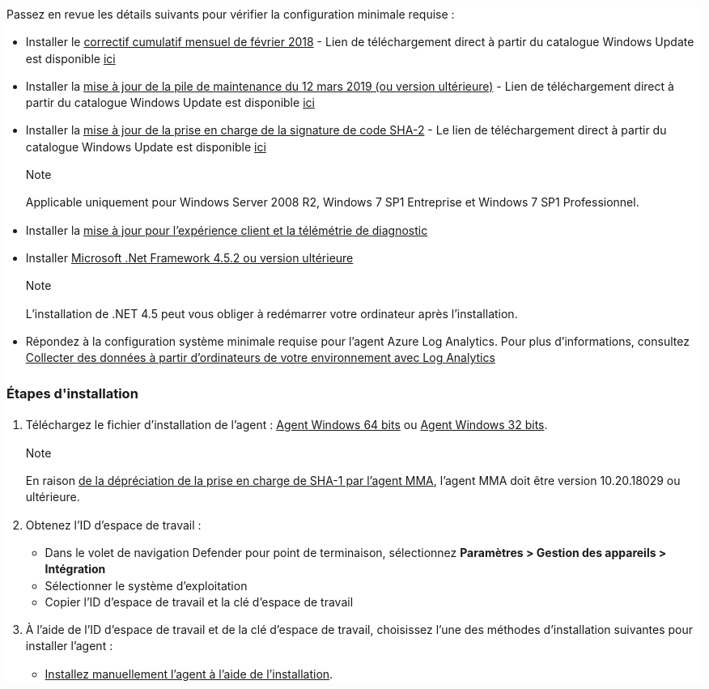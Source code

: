Passez en revue les détails suivants pour vérifier la configuration minimale requise :

- Installer le [correctif cumulatif mensuel de février 2018](https://support.microsoft.com/help/4074598/windows-7-update-kb4074598) - Lien de téléchargement direct à partir du catalogue Windows Update est disponible [ici](https://www.catalog.update.microsoft.com/Search.aspx?q=KB4074598)

- Installer la [mise à jour de la pile de maintenance du 12 mars 2019 (ou version ultérieure)](https://support.microsoft.com/topic/servicing-stack-update-for-windows-7-sp1-and-windows-server-2008-r2-sp1-march-12-2019-b4dc0cff-d4f2-a408-0cb1-cb8e918feeba) - Lien de téléchargement direct à partir du catalogue Windows Update est disponible [ici](https://www.catalog.update.microsoft.com/search.aspx?q=4490628)

- Installer la [mise à jour de la prise en charge de la signature de code SHA-2](https://support.microsoft.com/topic/sha-2-code-signing-support-update-for-windows-server-2008-r2-windows-7-and-windows-server-2008-september-23-2019-84a8aad5-d8d9-2d5c-6d78-34f9aa5f8339) - Le lien de téléchargement direct à partir du catalogue Windows Update est disponible [ici](https://www.catalog.update.microsoft.com/search.aspx?q=kb4474419)

  > [!NOTE]
  > Applicable uniquement pour Windows Server 2008 R2, Windows 7 SP1 Entreprise et Windows 7 SP1 Professionnel.

- Installer la [mise à jour pour l’expérience client et la télémétrie de diagnostic](https://support.microsoft.com/help/3080149/update-for-customer-experience-and-diagnostic-telemetry)

- Installer [Microsoft .Net Framework 4.5.2 ou version ultérieure](https://www.microsoft.com/en-US/download/details.aspx?id=42642)

    > [!NOTE]
    > L’installation de .NET 4.5 peut vous obliger à redémarrer votre ordinateur après l’installation.

- Répondez à la configuration système minimale requise pour l’agent Azure Log Analytics. Pour plus d’informations, consultez [Collecter des données à partir d’ordinateurs de votre environnement avec Log Analytics](/azure/log-analytics/log-analytics-concept-hybrid#prerequisites)

### <a name="installation-steps"></a>Étapes d'installation

1. Téléchargez le fichier d’installation de l’agent : [Agent Windows 64 bits](https://go.microsoft.com/fwlink/?LinkId=828603) ou [Agent Windows 32 bits](https://go.microsoft.com/fwlink/?LinkId=828604).

    >[!NOTE]
    >En raison [de la dépréciation de la prise en charge de SHA-1 par l’agent MMA](/azure/azure-monitor/agents/agent-windows#sha-2-code-signing-support-requirement), l’agent MMA doit être version 10.20.18029 ou ultérieure.
    

2. Obtenez l’ID d’espace de travail :
   - Dans le volet de navigation Defender pour point de terminaison, sélectionnez **Paramètres > Gestion des appareils > Intégration**
   - Sélectionner le système d’exploitation
   - Copier l’ID d’espace de travail et la clé d’espace de travail

3. À l’aide de l’ID d’espace de travail et de la clé d’espace de travail, choisissez l’une des méthodes d’installation suivantes pour installer l’agent :
    - [Installez manuellement l’agent à l’aide de l’installation](/azure/log-analytics/log-analytics-windows-agents#install-agent-using-setup-wizard).
